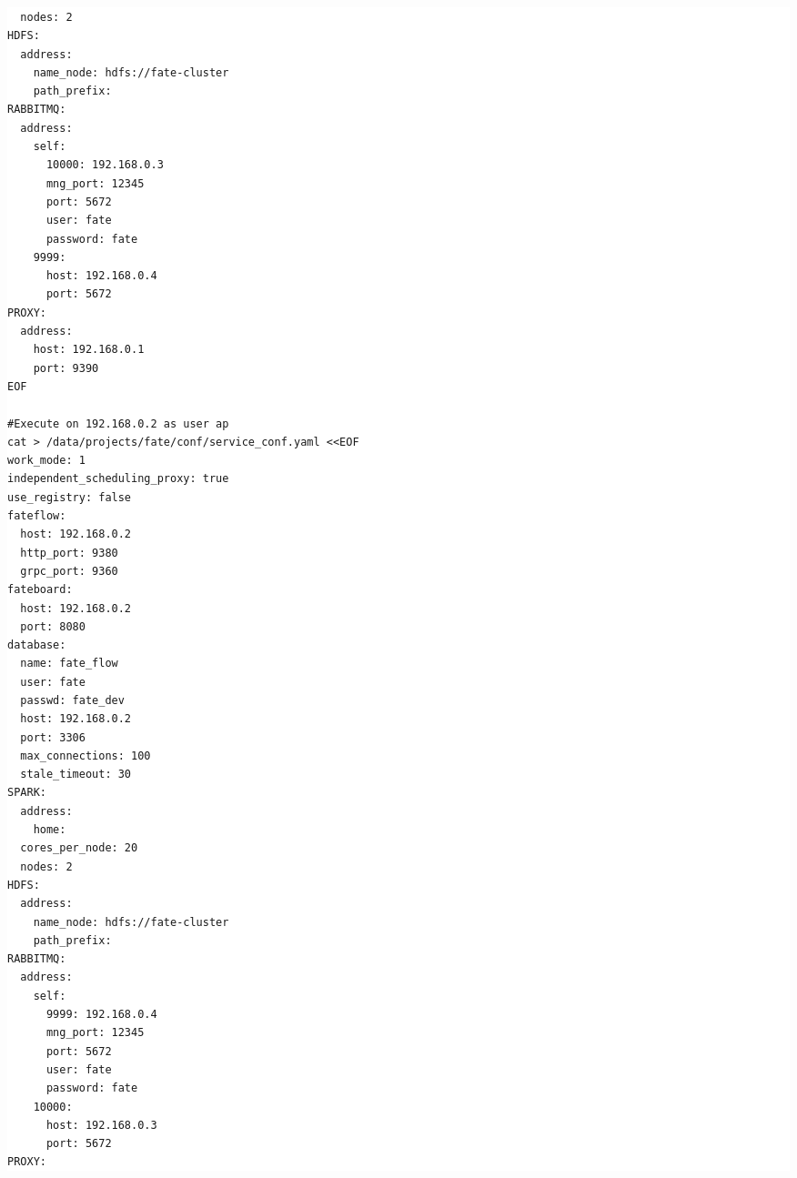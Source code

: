 ```
  nodes: 2
HDFS:
  address:
    name_node: hdfs://fate-cluster
    path_prefix:
RABBITMQ:
  address:
    self:
      10000: 192.168.0.3
      mng_port: 12345
      port: 5672
      user: fate
      password: fate
    9999:
      host: 192.168.0.4
      port: 5672
PROXY:
  address:
    host: 192.168.0.1
    port: 9390
EOF

#Execute on 192.168.0.2 as user ap
cat > /data/projects/fate/conf/service_conf.yaml <<EOF
work_mode: 1
independent_scheduling_proxy: true
use_registry: false
fateflow:
  host: 192.168.0.2
  http_port: 9380
  grpc_port: 9360
fateboard:
  host: 192.168.0.2
  port: 8080
database:
  name: fate_flow
  user: fate
  passwd: fate_dev
  host: 192.168.0.2
  port: 3306
  max_connections: 100
  stale_timeout: 30
SPARK:
  address:
    home:
  cores_per_node: 20
  nodes: 2
HDFS:
  address:
    name_node: hdfs://fate-cluster
    path_prefix:
RABBITMQ:
  address:
    self:
      9999: 192.168.0.4
      mng_port: 12345
      port: 5672
      user: fate
      password: fate
    10000:
      host: 192.168.0.3
      port: 5672
PROXY:
```